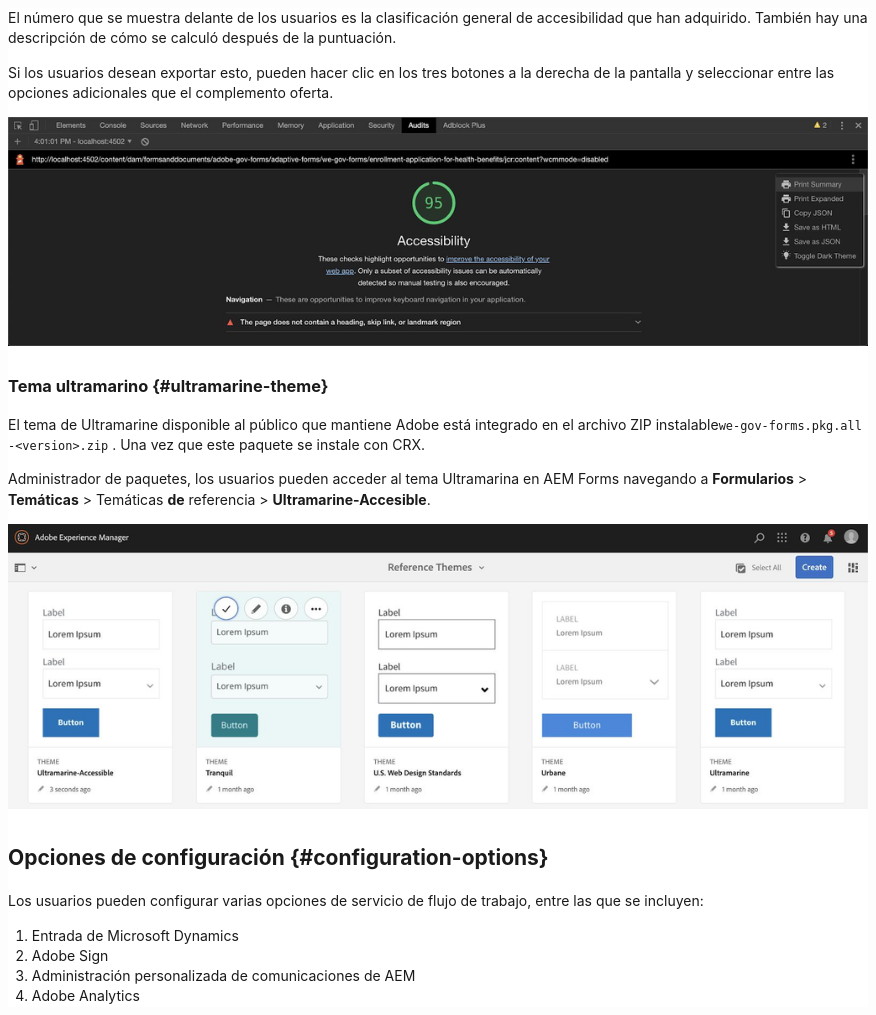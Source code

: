 El número que se muestra delante de los usuarios es la clasificación general de accesibilidad que han adquirido. También hay una descripción de cómo se calculó después de la puntuación.

Si los usuarios desean exportar esto, pueden hacer clic en los tres botones a la derecha de la pantalla y seleccionar entre las opciones adicionales que el complemento oferta.

![Informe de accesibilidad](assets/aftia-accessibility-report.jpg)

### Tema ultramarino {#ultramarine-theme}

El tema de Ultramarine disponible al público que mantiene Adobe está integrado en el archivo ZIP instalable`we-gov-forms.pkg.all-<version>.zip` . Una vez que este paquete se instale con CRX.

Administrador de paquetes, los usuarios pueden acceder al tema Ultramarina en AEM Forms navegando a **Formularios** > **Temáticas** > Temáticas **de** referencia > **Ultramarine-Accesible**.

![Tema ultramarino](assets/aftia-ultramarine-theme.jpg)

## Opciones de configuración {#configuration-options}

Los usuarios pueden configurar varias opciones de servicio de flujo de trabajo, entre las que se incluyen:

1. Entrada de Microsoft Dynamics
1. Adobe Sign
1. Administración personalizada de comunicaciones de AEM
1. Adobe Analytics
